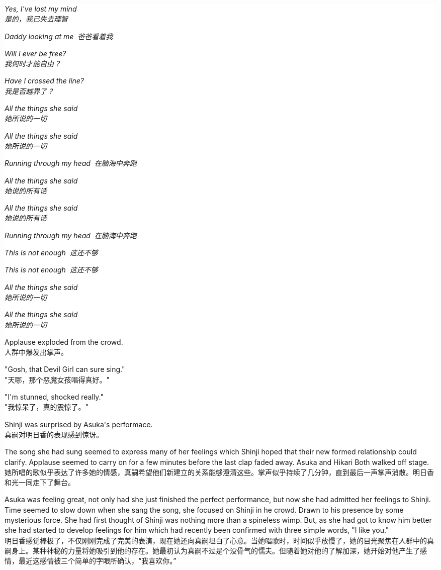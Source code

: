 _Yes, I've lost my mind  
是的，我已失去理智_

_Daddy looking at me  爸爸看着我_

_Will I ever be free?  
我何时才能自由？_

_Have I crossed the line?  
我是否越界了？_

_All the things she said  
她所说的一切_

_All the things she said  
她所说的一切_

_Running through my head  在脑海中奔跑_

_All the things she said  
她说的所有话_

_All the things she said  
她说的所有话_

_Running through my head  在脑海中奔跑_

_This is not enough  这还不够_

_This is not enough  这还不够_

_All the things she said  
她所说的一切_

_All the things she said  
她所说的一切_

Applause exploded from the crowd.  
人群中爆发出掌声。

"Gosh, that Devil Girl can sure sing."  
"天哪，那个恶魔女孩唱得真好。"

"I'm stunned, shocked really."  
"我惊呆了，真的震惊了。"

Shinji was surprised by Asuka's performace.  
真嗣对明日香的表现感到惊讶。

The song she had sung seemed to express many of her feelings which Shinji hoped that their new formed relationship could clarify. Applause seemed to carry on for a few minutes before the last clap faded away. Asuka and Hikari Both walked off stage.  
她所唱的歌似乎表达了许多她的情感，真嗣希望他们新建立的关系能够澄清这些。掌声似乎持续了几分钟，直到最后一声掌声消散。明日香和光一同走下了舞台。

Asuka was feeling great, not only had she just finished the perfect performance, but now she had admitted her feelings to Shinji. Time seemed to slow down when she sang the song, she focused on Shinji in he crowd. Drawn to his presence by some mysterious force. She had first thought of Shinji was nothing more than a spineless wimp. But, as she had got to know him better she had started to develop feelings for him which had recently been confirmed with three simple words, "I like you."  
明日香感觉棒极了，不仅刚刚完成了完美的表演，现在她还向真嗣坦白了心意。当她唱歌时，时间似乎放慢了，她的目光聚焦在人群中的真嗣身上。某种神秘的力量将她吸引到他的存在。她最初认为真嗣不过是个没骨气的懦夫。但随着她对他的了解加深，她开始对他产生了感情，最近这感情被三个简单的字眼所确认，“我喜欢你。”

